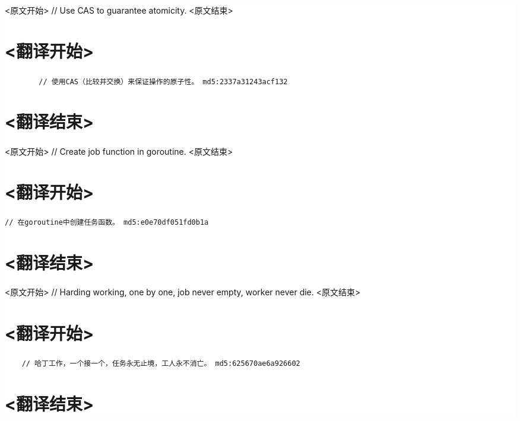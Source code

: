 
<原文开始>
// Use CAS to guarantee atomicity.
<原文结束>

# <翻译开始>
			// 使用CAS（比较并交换）来保证操作的原子性。 md5:2337a31243acf132
# <翻译结束>


<原文开始>
// Create job function in goroutine.
<原文结束>

# <翻译开始>
	// 在goroutine中创建任务函数。 md5:e0e70df051fd0b1a
# <翻译结束>


<原文开始>
// Harding working, one by one, job never empty, worker never die.
<原文结束>

# <翻译开始>
		// 哈丁工作，一个接一个，任务永无止境，工人永不消亡。 md5:625670ae6a926602
# <翻译结束>

